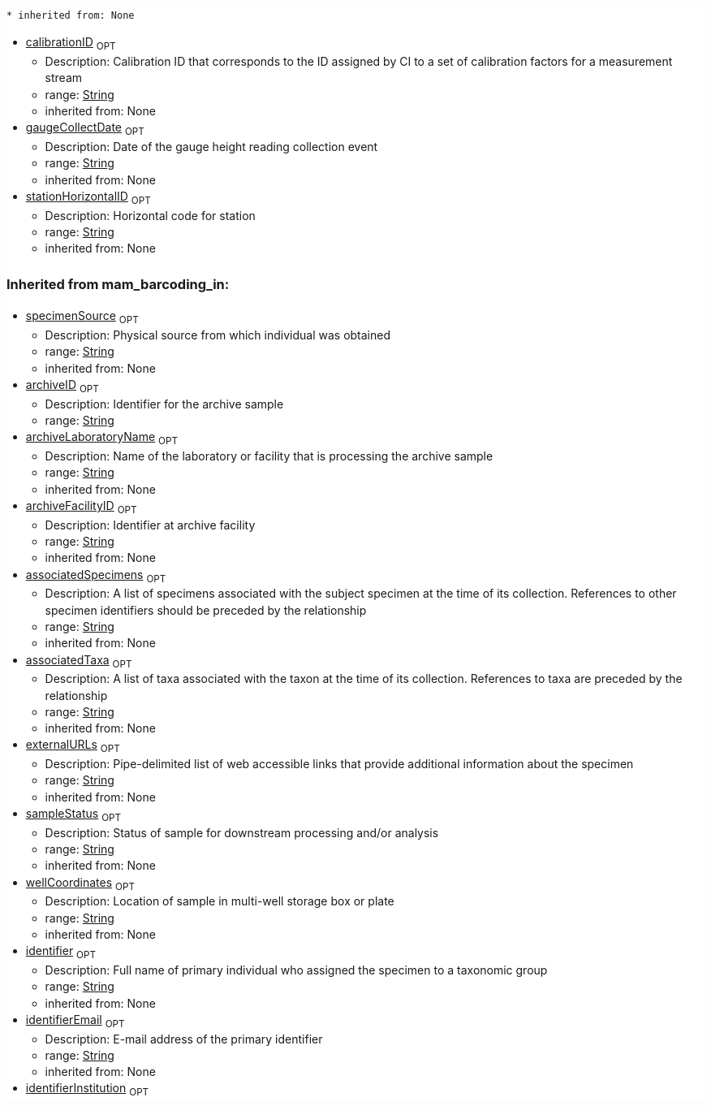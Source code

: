    * inherited from: None
 * [calibrationID](calibrationID.md)  <sub>OPT</sub>
    * Description: Calibration ID that corresponds to the ID assigned by CI to a set of calibration factors for a measurement stream
    * range: [String](types/String.md)
    * inherited from: None
 * [gaugeCollectDate](gaugeCollectDate.md)  <sub>OPT</sub>
    * Description: Date of the gauge height reading collection event
    * range: [String](types/String.md)
    * inherited from: None
 * [stationHorizontalID](stationHorizontalID.md)  <sub>OPT</sub>
    * Description: Horizontal code for station
    * range: [String](types/String.md)
    * inherited from: None

### Inherited from mam_barcoding_in:

 * [specimenSource](specimenSource.md)  <sub>OPT</sub>
    * Description: Physical source from which individual was obtained
    * range: [String](types/String.md)
    * inherited from: None
 * [archiveID](archiveID.md)  <sub>OPT</sub>
    * Description: Identifier for the archive sample
    * range: [String](types/String.md)
 * [archiveLaboratoryName](archiveLaboratoryName.md)  <sub>OPT</sub>
    * Description: Name of the laboratory or facility that is processing the archive sample
    * range: [String](types/String.md)
    * inherited from: None
 * [archiveFacilityID](archiveFacilityID.md)  <sub>OPT</sub>
    * Description: Identifier at archive facility
    * range: [String](types/String.md)
    * inherited from: None
 * [associatedSpecimens](associatedSpecimens.md)  <sub>OPT</sub>
    * Description: A list of specimens associated with the subject specimen at the time of its collection. References to other specimen identifiers should be preceded by the relationship
    * range: [String](types/String.md)
    * inherited from: None
 * [associatedTaxa](associatedTaxa.md)  <sub>OPT</sub>
    * Description: A list of taxa associated with the taxon at the time of its collection. References to taxa are preceded by the relationship
    * range: [String](types/String.md)
    * inherited from: None
 * [externalURLs](externalURLs.md)  <sub>OPT</sub>
    * Description: Pipe-delimited list of web accessible links that provide additional information about the specimen
    * range: [String](types/String.md)
    * inherited from: None
 * [sampleStatus](sampleStatus.md)  <sub>OPT</sub>
    * Description: Status of sample for downstream processing and/or analysis
    * range: [String](types/String.md)
    * inherited from: None
 * [wellCoordinates](wellCoordinates.md)  <sub>OPT</sub>
    * Description: Location of sample in multi-well storage box or plate
    * range: [String](types/String.md)
    * inherited from: None
 * [identifier](identifier.md)  <sub>OPT</sub>
    * Description: Full name of primary individual who assigned the specimen to a taxonomic group
    * range: [String](types/String.md)
    * inherited from: None
 * [identifierEmail](identifierEmail.md)  <sub>OPT</sub>
    * Description: E-mail address of the primary identifier
    * range: [String](types/String.md)
    * inherited from: None
 * [identifierInstitution](identifierInstitution.md)  <sub>OPT</sub>